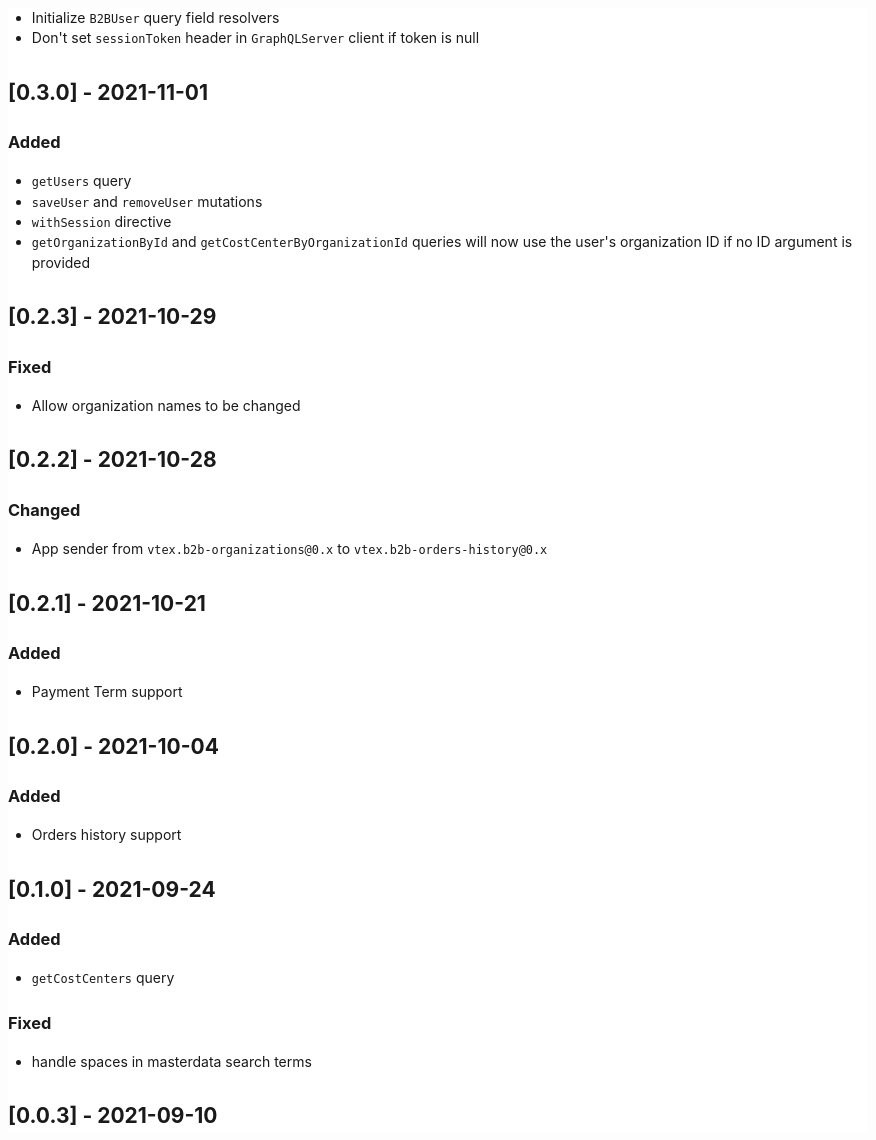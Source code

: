 - Initialize `B2BUser` query field resolvers
- Don't set `sessionToken` header in `GraphQLServer` client if token is null

## [0.3.0] - 2021-11-01

### Added

- `getUsers` query
- `saveUser` and `removeUser` mutations
- `withSession` directive
- `getOrganizationById` and `getCostCenterByOrganizationId` queries will now use the user's organization ID if no ID argument is provided

## [0.2.3] - 2021-10-29

### Fixed

- Allow organization names to be changed

## [0.2.2] - 2021-10-28

### Changed

- App sender from `vtex.b2b-organizations@0.x` to `vtex.b2b-orders-history@0.x`

## [0.2.1] - 2021-10-21

### Added

- Payment Term support

## [0.2.0] - 2021-10-04

### Added

- Orders history support

## [0.1.0] - 2021-09-24

### Added

- `getCostCenters` query

### Fixed

- handle spaces in masterdata search terms

## [0.0.3] - 2021-09-10
